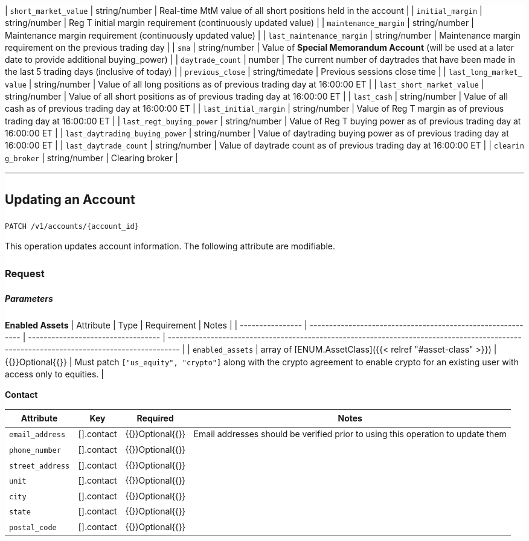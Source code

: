 | `short_market_value`           | string/number      | Real-time MtM value of all short positions held in the account                                                                                                       |
| `initial_margin`               | string/number      | Reg T initial margin requirement (continuously updated value)                                                                                                        |
| `maintenance_margin`           | string/number      | Maintenance margin requirement (continuously updated value)                                                                                                          |
| `last_maintenance_margin`      | string/number      | Maintenance margin requirement on the previous trading day                                                                                                           |
| `sma`                          | string/number      | Value of **Special Memorandum Account** (will be used at a later date to provide additional buying_power)                                                            |
| `daytrade_count`               | number             | The current number of daytrades that have been made in the last 5 trading days (inclusive of today)                                                                  |
| `previous_close`               | string/timedate    | Previous sessions close time                                                                                                                                         |
| `last_long_market_value`       | string/number      | Value of all long positions as of previous trading day at 16:00:00 ET                                                                                                |
| `last_short_market_value`      | string/number      | Value of all short positions as of previous trading day at 16:00:00 ET                                                                                               |
| `last_cash`                    | string/number      | Value of all cash as of previous trading day at 16:00:00 ET                                                                                                          |
| `last_initial_margin`          | string/number      | Value of Reg T margin as of previous trading day at 16:00:00 ET                                                                                                      |
| `last_regt_buying_power`       | string/number      | Value of Reg T buying power as of previous trading day at 16:00:00 ET                                                                                                |
| `last_daytrading_buying_power` | string/number      | Value of daytrading buying power as of previous trading day at 16:00:00 ET                                                                                           |
| `last_daytrade_count`          | string/number      | Value of daytrade count as of previous trading day at 16:00:00 ET                                                                                                    |
| `clearing_broker`              | string/number      | Clearing broker                                                                                                                                                      |

---

## **Updating an Account**

`PATCH /v1/accounts/{account_id}`

This operation updates account information. The following attribute are modifiable.

### Request

##### Parameters

**Enabled Assets**
| Attribute        | Type                                                        | Requirement                        | Notes                                                                                                                                    |
| ---------------- | ----------------------------------------------------------- | ---------------------------------- | ---------------------------------------------------------------------------------------------------------------------------------------- |
| `enabled_assets` | array of [ENUM.AssetClass]({{< relref "#asset-class" >}})   | {{<hint info>}}Optional{{</hint>}} | Must patch `["us_equity", "crypto"]` along with the crypto agreement to enable crypto for an existing user with access only to equities. |

**Contact**

| Attribute        | Key        | Required                           | Notes                                                                           |
| ---------------- | ---------- | ---------------------------------- | ------------------------------------------------------------------------------- |
| `email_address`  | [].contact | {{<hint info>}}Optional{{</hint>}} | Email addresses should be verified prior to using this operation to update them |
| `phone_number`   | [].contact | {{<hint info>}}Optional{{</hint>}} |                                                                                 |
| `street_address` | [].contact | {{<hint info>}}Optional{{</hint>}} |                                                                                 |
| `unit`           | [].contact | {{<hint info>}}Optional{{</hint>}} |                                                                                 |
| `city`           | [].contact | {{<hint info>}}Optional{{</hint>}} |                                                                                 |
| `state`          | [].contact | {{<hint info>}}Optional{{</hint>}} |                                                                                 |
| `postal_code`    | [].contact | {{<hint info>}}Optional{{</hint>}} |                                                                                 |

